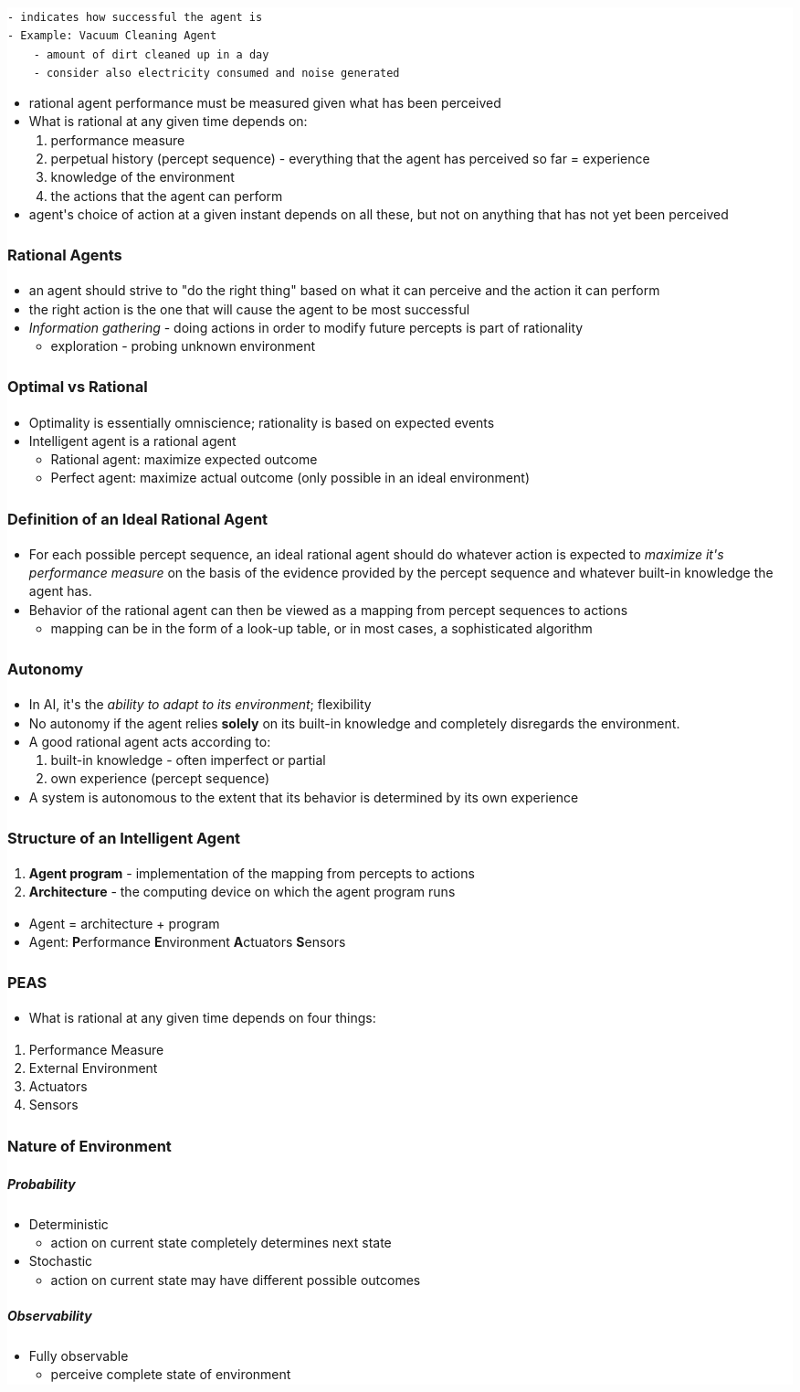 	- indicates how successful the agent is
	- Example: Vacuum Cleaning Agent
		- amount of dirt cleaned up in a day
		- consider also electricity consumed and noise generated
- rational agent performance must be measured given what has been perceived
- What is rational at any given time depends on:
	1. performance measure
	2. perpetual history (percept sequence) - everything that the agent has perceived so far = experience
	3. knowledge of the environment
	4. the actions that the agent can perform
- agent's choice of action at a given instant depends on all these, but not on anything that has not yet been perceived
### Rational Agents
- an agent should strive to "do the right thing" based on what it can perceive and the action it can perform
- the right action is the one that will cause the agent to be most successful
- *Information gathering* - doing actions in order to modify future percepts is part of rationality
	- exploration - probing unknown environment
### Optimal vs Rational
- Optimality is essentially omniscience; rationality is based on expected events
- Intelligent agent is a rational agent
	- Rational agent: maximize expected outcome
	- Perfect agent: maximize actual outcome (only possible in an ideal environment)
### Definition of an Ideal Rational Agent
- For each possible percept sequence, an ideal rational agent should do whatever action is expected to *maximize it's performance measure* on the basis of the evidence provided by the percept sequence and whatever built-in knowledge the agent has.
- Behavior of the rational agent can then be viewed as a mapping from percept sequences to actions
	- mapping can be in the form of a look-up table, or in most cases, a sophisticated algorithm
### Autonomy
- In AI, it's the *ability to adapt to its environment*; flexibility
- No autonomy if the agent relies **solely** on its built-in knowledge and completely disregards the environment.
- A good rational agent acts according to:
	1. built-in knowledge - often imperfect or partial
	2. own experience (percept sequence)
- A system is autonomous to the extent that its behavior is determined by its own experience
### Structure of an Intelligent Agent
1. **Agent program** - implementation of the mapping from percepts to actions
2. **Architecture** - the computing device on which the agent program runs
- Agent = architecture + program
- Agent: **P**erformance **E**nvironment **A**ctuators **S**ensors
### PEAS
- What is rational at any given time depends on four things:
1. Performance Measure
2. External Environment
3. Actuators
4. Sensors
### Nature of Environment
##### Probability
- Deterministic
	- action on current state completely determines next state
- Stochastic
	- action on current state may have different possible outcomes
##### Observability
- Fully observable
	- perceive complete state of environment